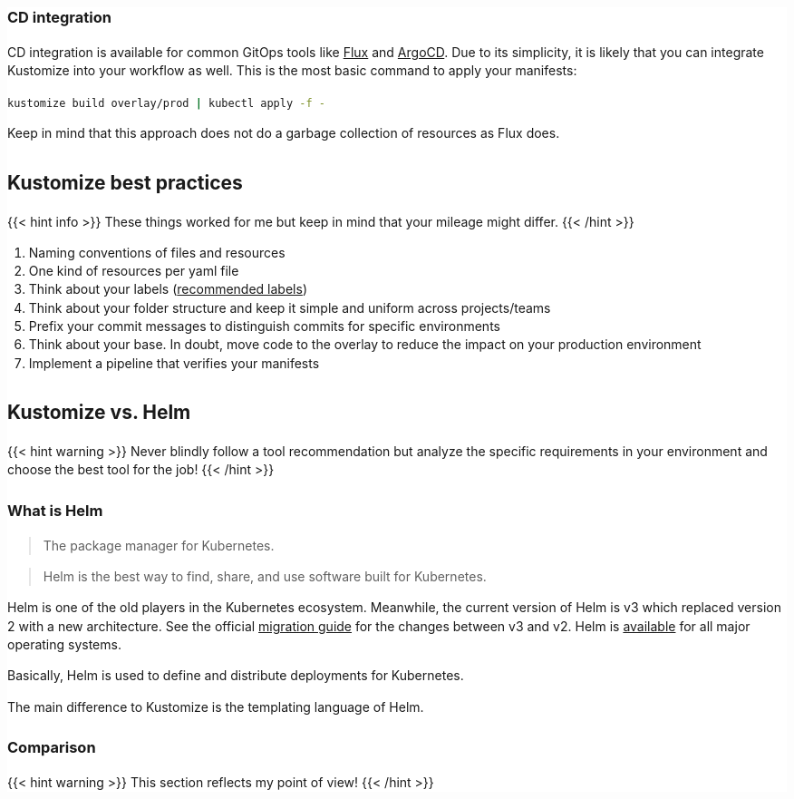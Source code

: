 ### CD integration

CD integration is available for common GitOps tools like [Flux](https://github.com/fluxcd/flux) and [ArgoCD](https://github.com/argoproj/argo-cd).
Due to its simplicity, it is likely that you can integrate Kustomize into your workflow as well. This is the most basic command to apply your manifests:

```sh
kustomize build overlay/prod | kubectl apply -f -
```

Keep in mind that this approach does not do a garbage collection of resources as Flux does.

## Kustomize best practices

{{< hint info >}}
These things worked for me but keep in mind that your mileage might differ.
{{< /hint >}}

1. Naming conventions of files and resources
2. One kind of resources per yaml file
3. Think about your labels ([recommended labels](https://kubernetes.io/docs/concepts/overview/working-with-objects/common-labels/))
4. Think about your folder structure and keep it simple and uniform across projects/teams
5. Prefix your commit messages to distinguish commits for specific environments
6. Think about your base. In doubt, move code to the overlay to reduce the impact on your production environment
7. Implement a pipeline that verifies your manifests

## Kustomize vs. Helm

{{< hint warning >}}
Never blindly follow a tool recommendation but analyze the specific requirements in your environment and choose the best tool for the job!
{{< /hint >}}

### What is Helm

> The package manager for Kubernetes.

> Helm is the best way to find, share, and use software built for Kubernetes.

Helm is one of the old players in the Kubernetes ecosystem. Meanwhile, the current version of Helm is v3 which replaced version 2 with a new architecture. See the official [migration guide](https://helm.sh/docs/topics/v2_v3_migration/) for the changes between v3 and v2. Helm is [available](https://helm.sh/docs/intro/install/) for all major operating systems.

Basically, Helm is used to define and distribute deployments for Kubernetes.

The main difference to Kustomize is the templating language of Helm.

### Comparison

{{< hint warning >}}
This section reflects my point of view!
{{< /hint >}}
